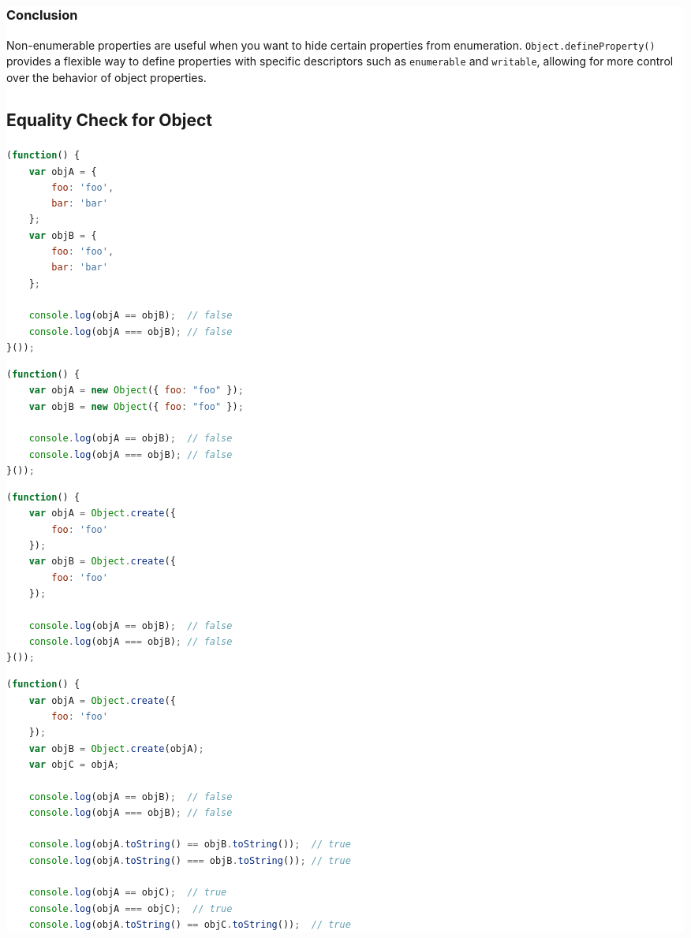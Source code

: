 ### Conclusion
Non-enumerable properties are useful when you want to hide certain properties from enumeration. `Object.defineProperty()`
provides a flexible way to define properties with specific descriptors such as `enumerable` and `writable`, allowing for
more control over the behavior of object properties.

## Equality Check for Object
```js
(function() {
	var objA = {
		foo: 'foo',
		bar: 'bar'
	};
	var objB = {
		foo: 'foo',
		bar: 'bar'
	};
  
	console.log(objA == objB);  // false
	console.log(objA === objB); // false
}());
```

```js
(function() {
	var objA = new Object({ foo: "foo" });
	var objB = new Object({ foo: "foo" });
  
	console.log(objA == objB);  // false
	console.log(objA === objB); // false
}());
```

```js
(function() {
	var objA = Object.create({
		foo: 'foo'
	});
	var objB = Object.create({
		foo: 'foo'
	});
  
	console.log(objA == objB);  // false
	console.log(objA === objB); // false 
}());
```

```js
(function() {
	var objA = Object.create({
		foo: 'foo'
	});
	var objB = Object.create(objA);
    var objC = objA;
	
    console.log(objA == objB);  // false
	console.log(objA === objB); // false

    console.log(objA.toString() == objB.toString());  // true
    console.log(objA.toString() === objB.toString()); // true
  
    console.log(objA == objC);  // true
    console.log(objA === objC);  // true
    console.log(objA.toString() == objC.toString());  // true
```